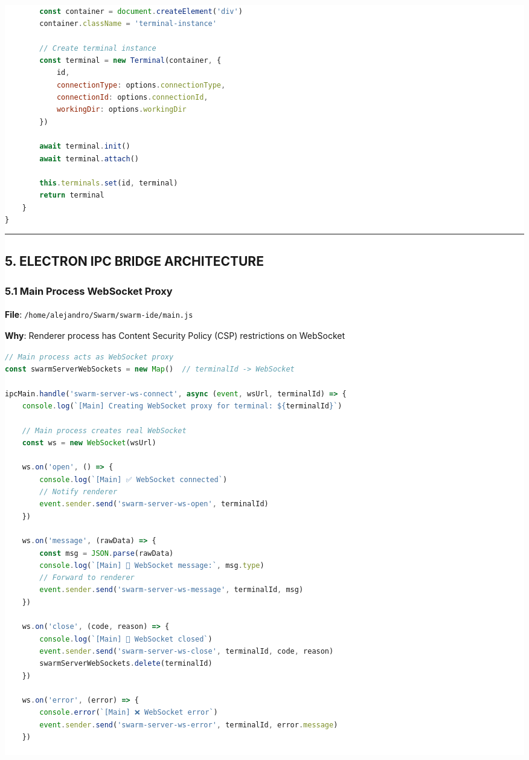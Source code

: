 ```javascript
        const container = document.createElement('div')
        container.className = 'terminal-instance'
        
        // Create terminal instance
        const terminal = new Terminal(container, {
            id,
            connectionType: options.connectionType,
            connectionId: options.connectionId,
            workingDir: options.workingDir
        })
        
        await terminal.init()
        await terminal.attach()
        
        this.terminals.set(id, terminal)
        return terminal
    }
}
```

---

## 5. ELECTRON IPC BRIDGE ARCHITECTURE

### 5.1 Main Process WebSocket Proxy

**File**: `/home/alejandro/Swarm/swarm-ide/main.js`

**Why**: Renderer process has Content Security Policy (CSP) restrictions on WebSocket

```javascript
// Main process acts as WebSocket proxy
const swarmServerWebSockets = new Map()  // terminalId -> WebSocket

ipcMain.handle('swarm-server-ws-connect', async (event, wsUrl, terminalId) => {
    console.log(`[Main] Creating WebSocket proxy for terminal: ${terminalId}`)
    
    // Main process creates real WebSocket
    const ws = new WebSocket(wsUrl)
    
    ws.on('open', () => {
        console.log(`[Main] ✅ WebSocket connected`)
        // Notify renderer
        event.sender.send('swarm-server-ws-open', terminalId)
    })
    
    ws.on('message', (rawData) => {
        const msg = JSON.parse(rawData)
        console.log(`[Main] 📨 WebSocket message:`, msg.type)
        // Forward to renderer
        event.sender.send('swarm-server-ws-message', terminalId, msg)
    })
    
    ws.on('close', (code, reason) => {
        console.log(`[Main] 🔴 WebSocket closed`)
        event.sender.send('swarm-server-ws-close', terminalId, code, reason)
        swarmServerWebSockets.delete(terminalId)
    })
    
    ws.on('error', (error) => {
        console.error(`[Main] ❌ WebSocket error`)
        event.sender.send('swarm-server-ws-error', terminalId, error.message)
    })
    
```